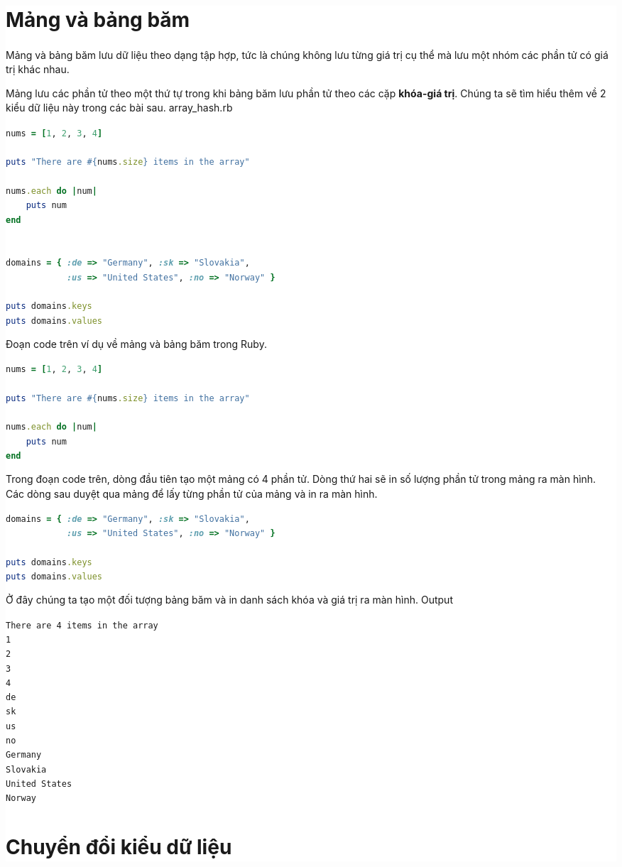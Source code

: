 # Mảng và bảng băm

Mảng và bảng băm lưu dữ liệu theo dạng tập hợp, tức là chúng không lưu từng giá trị cụ thể mà lưu một nhóm các phần tử có giá trị khác nhau.

Mảng lưu các phần tử theo một thứ tự trong khi bảng băm lưu phần tử theo các cặp **khóa-giá trị**. Chúng ta sẽ tìm hiểu thêm về 2 kiểu dữ liệu này trong các bài sau.
array_hash.rb
```ruby
nums = [1, 2, 3, 4]
 
puts "There are #{nums.size} items in the array"
 
nums.each do |num|
    puts num
end
 
 
domains = { :de => "Germany", :sk => "Slovakia",
            :us => "United States", :no => "Norway" }
 
puts domains.keys
puts domains.values
```
Đoạn code trên ví dụ về mảng và bảng băm trong Ruby.
```ruby
nums = [1, 2, 3, 4]
 
puts "There are #{nums.size} items in the array"
 
nums.each do |num|
    puts num
end
```
Trong đoạn code trên, dòng đầu tiên tạo một mảng có 4 phần tử. Dòng thứ hai sẽ in số lượng phần tử trong mảng ra màn hình. Các dòng sau duyệt qua mảng để lấy từng phần tử của mảng và in ra màn hình.
```ruby
domains = { :de => "Germany", :sk => "Slovakia",
            :us => "United States", :no => "Norway" }
 
puts domains.keys
puts domains.values
```
Ở đây chúng ta tạo một đối tượng bảng băm và in danh sách khóa và giá trị ra màn hình.
Output
```
There are 4 items in the array
1
2
3
4
de
sk
us
no
Germany
Slovakia
United States
Norway
```
# Chuyển đổi kiểu dữ liệu
